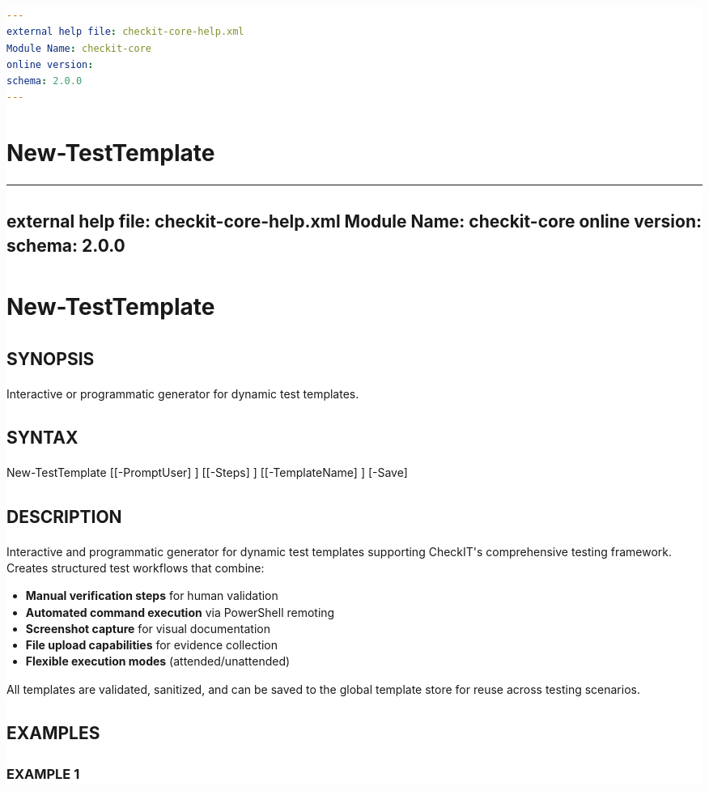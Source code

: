 ```yaml
---
external help file: checkit-core-help.xml
Module Name: checkit-core
online version:
schema: 2.0.0
---
```

# New-TestTemplate

---
external help file: checkit-core-help.xml
Module Name: checkit-core
online version:
schema: 2.0.0
---

# New-TestTemplate

## SYNOPSIS

Interactive or programmatic generator for dynamic test templates.

## SYNTAX





New-TestTemplate [[-PromptUser] <Boolean>] [[-Steps] <Array>] [[-TemplateName] <String>] [-Save]





## DESCRIPTION

Interactive and programmatic generator for dynamic test templates supporting CheckIT's
comprehensive testing framework. Creates structured test workflows that combine:

- **Manual verification steps** for human validation
- **Automated command execution** via PowerShell remoting
- **Screenshot capture** for visual documentation
- **File upload capabilities** for evidence collection
- **Flexible execution modes** (attended/unattended)

All templates are validated, sanitized, and can be saved to the global template store
for reuse across testing scenarios.

## EXAMPLES

### EXAMPLE 1
